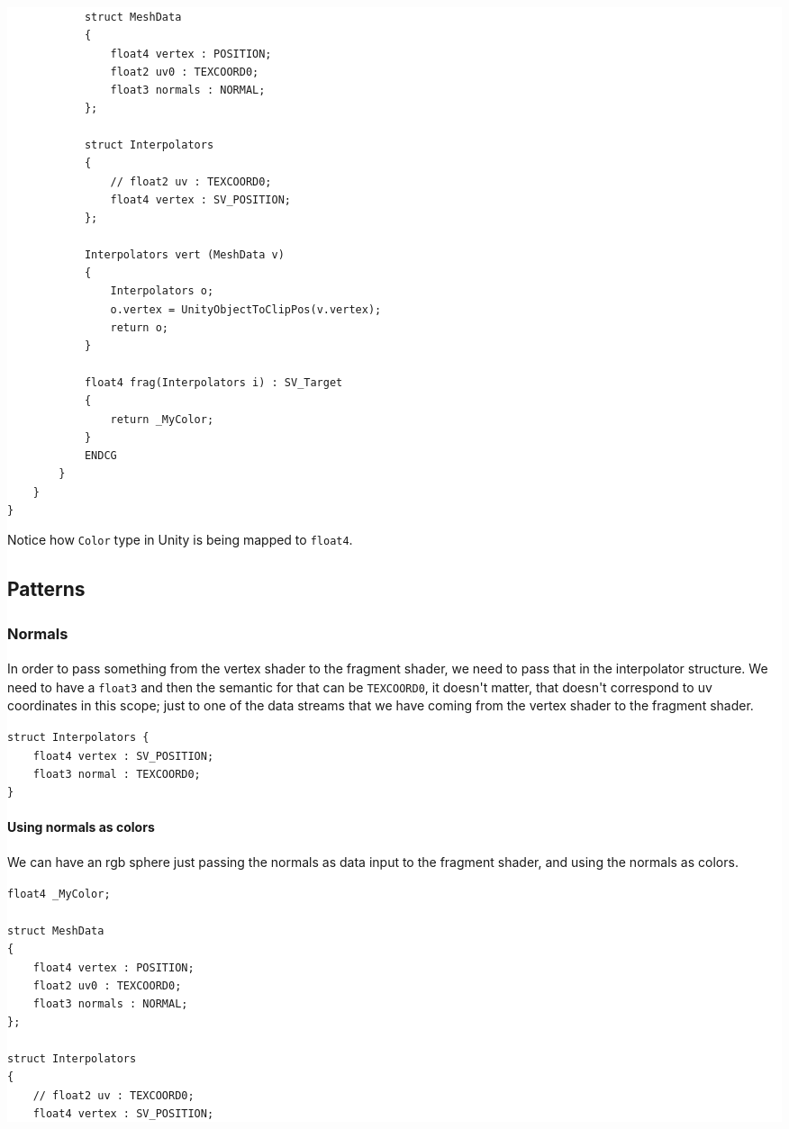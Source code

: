 ```
            struct MeshData
            {
                float4 vertex : POSITION;
                float2 uv0 : TEXCOORD0;
                float3 normals : NORMAL;
            };

            struct Interpolators
            {
                // float2 uv : TEXCOORD0;
                float4 vertex : SV_POSITION;
            };

            Interpolators vert (MeshData v)
            {
                Interpolators o;
                o.vertex = UnityObjectToClipPos(v.vertex);
                return o;
            }

            float4 frag(Interpolators i) : SV_Target
            {
                return _MyColor;
            }
            ENDCG
        }
    }
}
```

Notice how `Color` type in Unity is being mapped to `float4`.

## Patterns
### Normals
In order to pass something from the vertex shader to the fragment shader, we need to pass that in the interpolator structure. We need to have a `float3` and then the semantic for that can be `TEXCOORD0`, it doesn't matter, that doesn't correspond to uv coordinates in this scope; just to one of the data streams that we have coming from the vertex shader to the fragment shader.

```
struct Interpolators {
    float4 vertex : SV_POSITION;
    float3 normal : TEXCOORD0;
}
```

#### Using normals as colors
We can have an rgb sphere just passing the normals as data input to the fragment shader, and using the normals as colors.

```
float4 _MyColor;

struct MeshData
{
    float4 vertex : POSITION;
    float2 uv0 : TEXCOORD0;
    float3 normals : NORMAL;
};

struct Interpolators
{
    // float2 uv : TEXCOORD0;
    float4 vertex : SV_POSITION;
```